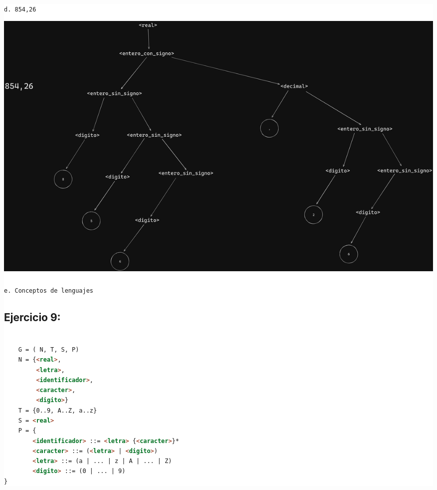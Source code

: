 ###
    d. 854,26

![alt text](image-6.png)

###
    e. Conceptos de lenguajes




## Ejercicio 9:

```html

    G = ( N, T, S, P)
    N = {<real>,
         <letra>,
         <identificador>,
         <caracter>,
         <digito>}
    T = {0..9, A..Z, a..z}
    S = <real>
    P = {
        <identificador> ::= <letra> {<caracter>}*
        <caracter> ::= (<letra> | <digito>)
        <letra> ::= (a | ... | z | A | ... | Z)
        <digito> ::= (0 | ... | 9)
}

```

